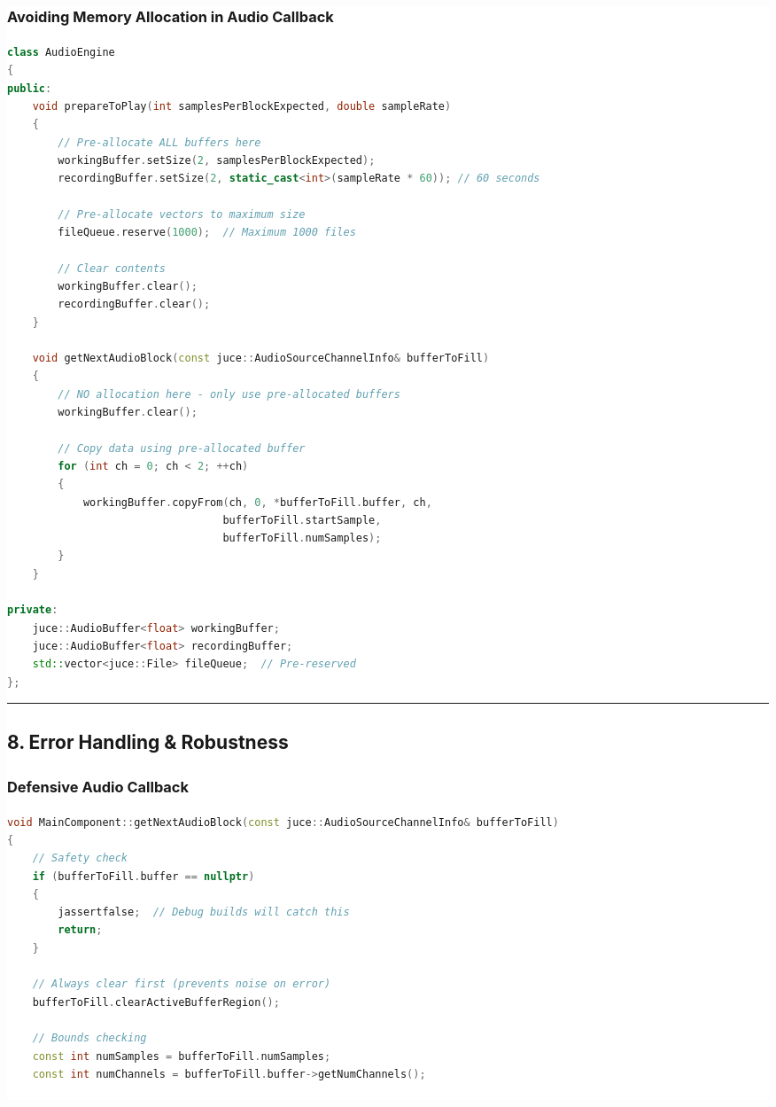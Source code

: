 ### Avoiding Memory Allocation in Audio Callback

```cpp
class AudioEngine
{
public:
    void prepareToPlay(int samplesPerBlockExpected, double sampleRate)
    {
        // Pre-allocate ALL buffers here
        workingBuffer.setSize(2, samplesPerBlockExpected);
        recordingBuffer.setSize(2, static_cast<int>(sampleRate * 60)); // 60 seconds
        
        // Pre-allocate vectors to maximum size
        fileQueue.reserve(1000);  // Maximum 1000 files
        
        // Clear contents
        workingBuffer.clear();
        recordingBuffer.clear();
    }
    
    void getNextAudioBlock(const juce::AudioSourceChannelInfo& bufferToFill)
    {
        // NO allocation here - only use pre-allocated buffers
        workingBuffer.clear();
        
        // Copy data using pre-allocated buffer
        for (int ch = 0; ch < 2; ++ch)
        {
            workingBuffer.copyFrom(ch, 0, *bufferToFill.buffer, ch, 
                                  bufferToFill.startSample, 
                                  bufferToFill.numSamples);
        }
    }
    
private:
    juce::AudioBuffer<float> workingBuffer;
    juce::AudioBuffer<float> recordingBuffer;
    std::vector<juce::File> fileQueue;  // Pre-reserved
};
```

---

## 8. Error Handling & Robustness

### Defensive Audio Callback

```cpp
void MainComponent::getNextAudioBlock(const juce::AudioSourceChannelInfo& bufferToFill)
{
    // Safety check
    if (bufferToFill.buffer == nullptr)
    {
        jassertfalse;  // Debug builds will catch this
        return;
    }
    
    // Always clear first (prevents noise on error)
    bufferToFill.clearActiveBufferRegion();
    
    // Bounds checking
    const int numSamples = bufferToFill.numSamples;
    const int numChannels = bufferToFill.buffer->getNumChannels();
    
```
